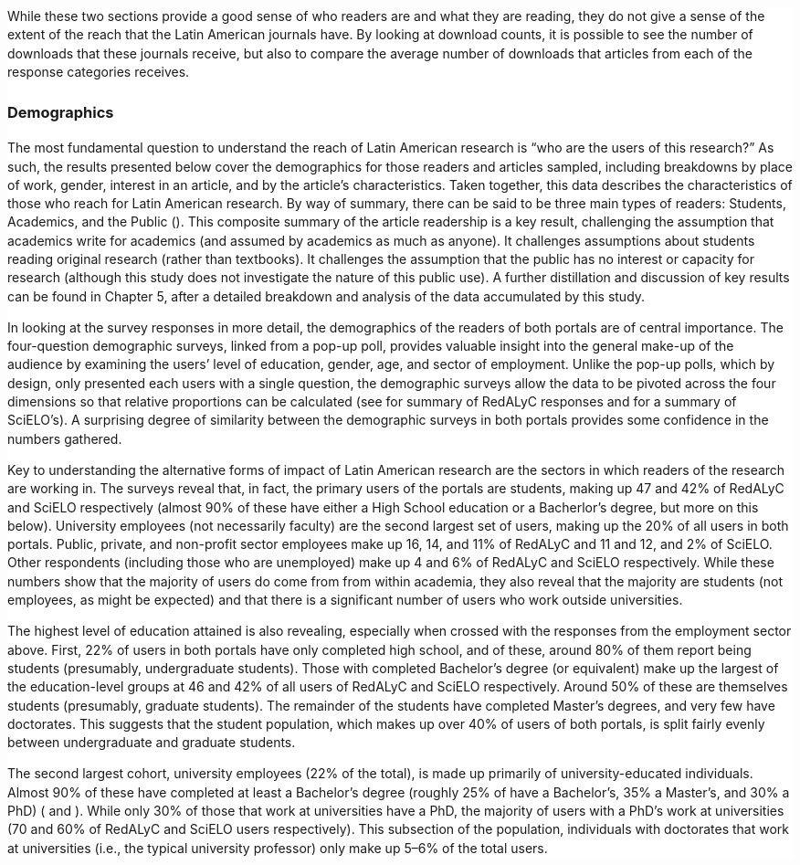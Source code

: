 While these two sections provide a good sense of who readers are and what they are reading, they do not give a sense of the extent of the reach that the Latin American journals have. By looking at download counts, it is possible to see the number of downloads that these journals receive, but also to compare the average number of downloads that articles from each of the response categories receives.

### Demographics

The most fundamental question to understand the reach of Latin American research is “who are the users of this research?” As such, the results presented below cover the demographics for those readers and articles sampled, including breakdowns by place of work, gender, interest in an article, and by the article’s characteristics. Taken together, this data describes the characteristics of those who reach for Latin American research. By way of summary, there can be said to be three main types of readers: Students, Academics, and the Public (). This composite summary of the article readership is a key result, challenging the assumption that academics write for academics (and assumed by academics as much as anyone). It challenges assumptions about students reading original research (rather than textbooks). It challenges the assumption that the public has no interest or capacity for research (although this study does not investigate the nature of this public use). A further distillation and discussion of key results can be found in Chapter 5, after a detailed breakdown and analysis of the data accumulated by this study.

In looking at the survey responses in more detail, the demographics of the readers of both portals are of central importance. The four-question demographic surveys, linked from a pop-up poll, provides valuable insight into the general make-up of the audience by examining the users’ level of education, gender, age, and sector of employment. Unlike the pop-up polls, which by design, only presented each users with a single question, the demographic surveys allow the data to be pivoted across the four dimensions so that relative proportions can be calculated (see for summary of RedALyC responses and for a summary of SciELO’s). A surprising degree of similarity between the demographic surveys in both portals provides some confidence in the numbers gathered.

Key to understanding the alternative forms of impact of Latin American research are the sectors in which readers of the research are working in. The surveys reveal that, in fact, the primary users of the portals are students, making up 47 and 42% of RedALyC and SciELO respectively (almost 90% of these have either a High School education or a Bacherlor’s degree, but more on this below). University employees (not necessarily faculty) are the second largest set of users, making up the 20% of all users in both portals. Public, private, and non-profit sector employees make up 16, 14, and 11% of RedALyC and 11 and 12, and 2% of SciELO. Other respondents (including those who are unemployed) make up 4 and 6% of RedALyC and SciELO respectively. While these numbers show that the majority of users do come from from within academia, they also reveal that the majority are students (not employees, as might be expected) and that there is a significant number of users who work outside universities.

The highest level of education attained is also revealing, especially when crossed with the responses from the employment sector above. First, 22% of users in both portals have only completed high school, and of these, around 80% of them report being students (presumably, undergraduate students). Those with completed Bachelor’s degree (or equivalent) make up the largest of the education-level groups at 46 and 42% of all users of RedALyC and SciELO respectively. Around 50% of these are themselves students (presumably, graduate students). The remainder of the students have completed Master’s degrees, and very few have doctorates. This suggests that the student population, which makes up over 40% of users of both portals, is split fairly evenly between undergraduate and graduate students.

The second largest cohort, university employees (22% of the total), is made up primarily of university-educated individuals. Almost 90% of these have completed at least a Bachelor’s degree (roughly 25% of have a Bachelor’s, 35% a Master’s, and 30% a PhD) ( and ). While only 30% of those that work at universities have a PhD, the majority of users with a PhD’s work at universities (70 and 60% of RedALyC and SciELO users respectively). This subsection of the population, individuals with doctorates that work at universities (i.e., the typical university professor) only make up 5–6% of the total users.

